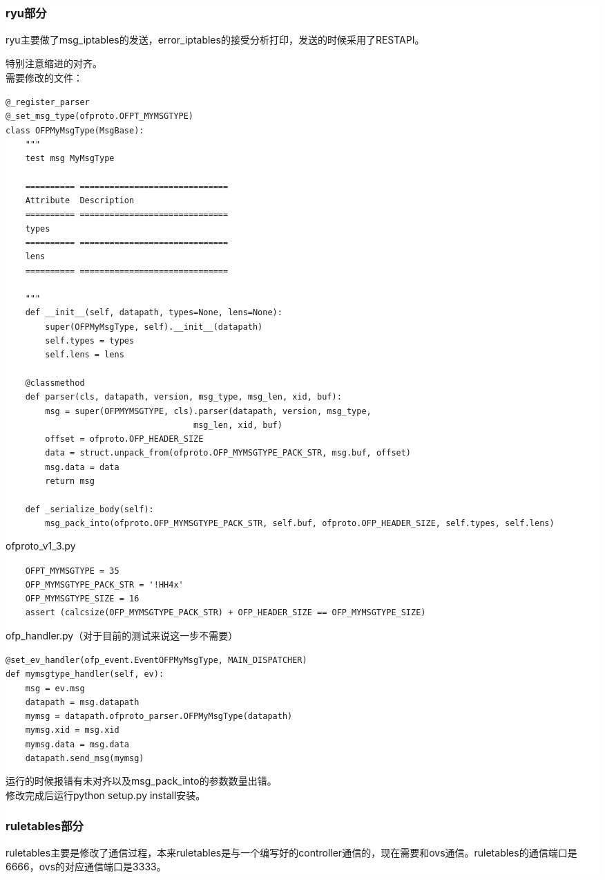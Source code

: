 	
### ryu部分
ryu主要做了msg\_iptables的发送，error\_iptables的接受分析打印，发送的时候采用了RESTAPI。

特别注意缩进的对齐。  
需要修改的文件：  
	
	@_register_parser
	@_set_msg_type(ofproto.OFPT_MYMSGTYPE)
	class OFPMyMsgType(MsgBase):
		"""	
		test msg MyMsgType
	
	    ========== ==============================
	    Attribute  Description
	    ========== ==============================
	    types       
	    ========== ==============================
	    lens        
	    ========== ==============================
	
		"""
		def __init__(self, datapath, types=None, lens=None):
			super(OFPMyMsgType, self).__init__(datapath)
			self.types = types
			self.lens = lens
	
		@classmethod
		def parser(cls, datapath, version, msg_type, msg_len, xid, buf):
			msg = super(OFPMYMSGTYPE, cls).parser(datapath, version, msg_type,
	                                      msg_len, xid, buf)
			offset = ofproto.OFP_HEADER_SIZE
			data = struct.unpack_from(ofproto.OFP_MYMSGTYPE_PACK_STR, msg.buf, offset)
			msg.data = data
			return msg
	
		def _serialize_body(self):
			msg_pack_into(ofproto.OFP_MYMSGTYPE_PACK_STR, self.buf, ofproto.OFP_HEADER_SIZE, self.types, self.lens)

			
ofproto\_v1\_3.py

		OFPT_MYMSGTYPE = 35
		OFP_MYMSGTYPE_PACK_STR = '!HH4x'
		OFP_MYMSGTYPE_SIZE = 16
		assert (calcsize(OFP_MYMSGTYPE_PACK_STR) + OFP_HEADER_SIZE == OFP_MYMSGTYPE_SIZE)

ofp\_handler.py（对于目前的测试来说这一步不需要）

	@set_ev_handler(ofp_event.EventOFPMyMsgType, MAIN_DISPATCHER)
	def mymsgtype_handler(self, ev):
        msg = ev.msg
        datapath = msg.datapath
        mymsg = datapath.ofproto_parser.OFPMyMsgType(datapath)
        mymsg.xid = msg.xid
        mymsg.data = msg.data
        datapath.send_msg(mymsg)
运行的时候报错有未对齐以及msg\_pack\_into的参数数量出错。  
修改完成后运行python setup.py install安装。



### ruletables部分
ruletables主要是修改了通信过程，本来ruletables是与一个编写好的controller通信的，现在需要和ovs通信。ruletables的通信端口是6666，ovs的对应通信端口是3333。
